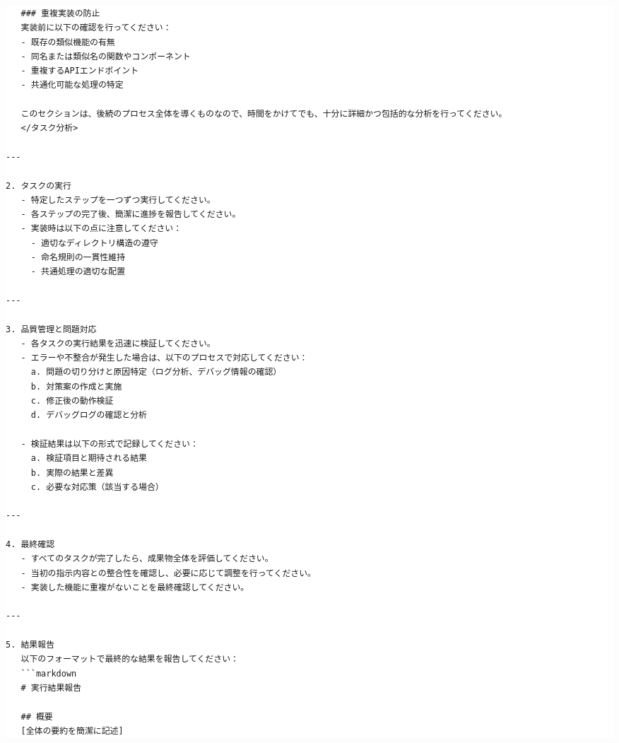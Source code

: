        ### 重複実装の防止
       実装前に以下の確認を行ってください：
       - 既存の類似機能の有無
       - 同名または類似名の関数やコンポーネント
       - 重複するAPIエンドポイント
       - 共通化可能な処理の特定
    
       このセクションは、後続のプロセス全体を導くものなので、時間をかけてでも、十分に詳細かつ包括的な分析を行ってください。
       </タスク分析>
    
    ---
    
    2. タスクの実行
       - 特定したステップを一つずつ実行してください。
       - 各ステップの完了後、簡潔に進捗を報告してください。
       - 実装時は以下の点に注意してください：
         - 適切なディレクトリ構造の遵守
         - 命名規則の一貫性維持
         - 共通処理の適切な配置
    
    ---
    
    3. 品質管理と問題対応
       - 各タスクの実行結果を迅速に検証してください。
       - エラーや不整合が発生した場合は、以下のプロセスで対応してください：
         a. 問題の切り分けと原因特定（ログ分析、デバッグ情報の確認）
         b. 対策案の作成と実施
         c. 修正後の動作検証
         d. デバッグログの確認と分析
       
       - 検証結果は以下の形式で記録してください：
         a. 検証項目と期待される結果
         b. 実際の結果と差異
         c. 必要な対応策（該当する場合）
    
    ---
    
    4. 最終確認
       - すべてのタスクが完了したら、成果物全体を評価してください。
       - 当初の指示内容との整合性を確認し、必要に応じて調整を行ってください。
       - 実装した機能に重複がないことを最終確認してください。
    
    ---
    
    5. 結果報告
       以下のフォーマットで最終的な結果を報告してください：
       ```markdown
       # 実行結果報告
    
       ## 概要
       [全体の要約を簡潔に記述]
    